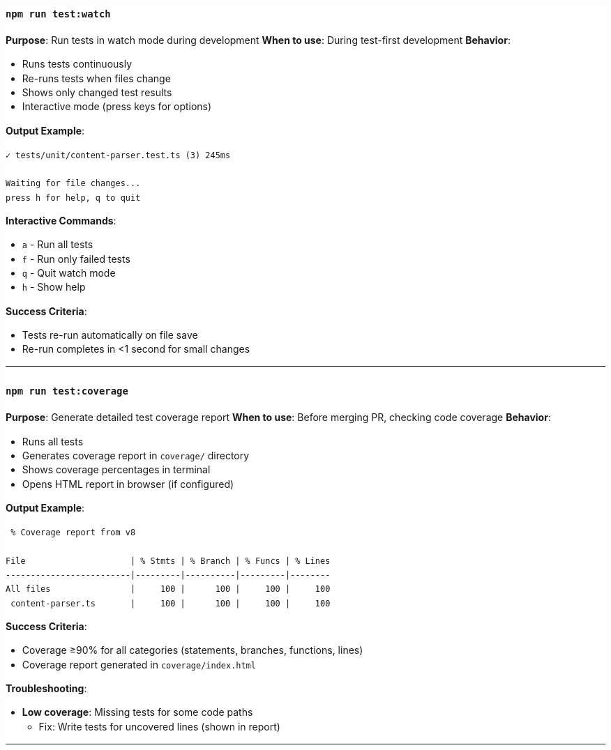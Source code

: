 ### `npm run test:watch`

**Purpose**: Run tests in watch mode during development
**When to use**: During test-first development
**Behavior**:
- Runs tests continuously
- Re-runs tests when files change
- Shows only changed test results
- Interactive mode (press keys for options)

**Output Example**:
```
✓ tests/unit/content-parser.test.ts (3) 245ms

Waiting for file changes...
press h for help, q to quit
```

**Interactive Commands**:
- `a` - Run all tests
- `f` - Run only failed tests
- `q` - Quit watch mode
- `h` - Show help

**Success Criteria**:
- Tests re-run automatically on file save
- Re-run completes in <1 second for small changes

---

### `npm run test:coverage`

**Purpose**: Generate detailed test coverage report
**When to use**: Before merging PR, checking code coverage
**Behavior**:
- Runs all tests
- Generates coverage report in `coverage/` directory
- Shows coverage percentages in terminal
- Opens HTML report in browser (if configured)

**Output Example**:
```
 % Coverage report from v8

File                     | % Stmts | % Branch | % Funcs | % Lines
-------------------------|---------|----------|---------|--------
All files                |     100 |      100 |     100 |     100
 content-parser.ts       |     100 |      100 |     100 |     100
```

**Success Criteria**:
- Coverage ≥90% for all categories (statements, branches, functions, lines)
- Coverage report generated in `coverage/index.html`

**Troubleshooting**:
- **Low coverage**: Missing tests for some code paths
  - Fix: Write tests for uncovered lines (shown in report)

---